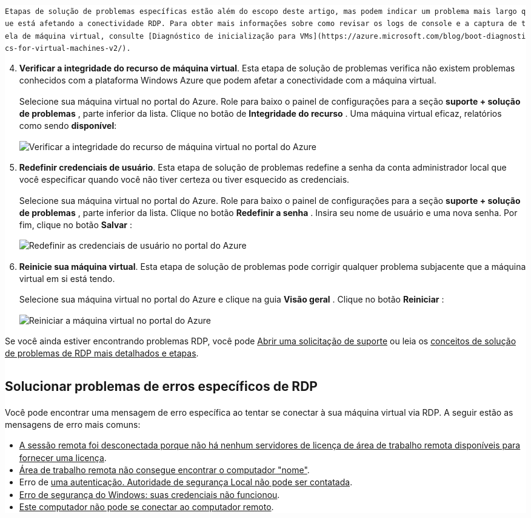     Etapas de solução de problemas específicas estão além do escopo deste artigo, mas podem indicar um problema mais largo que está afetando a conectividade RDP. Para obter mais informações sobre como revisar os logs de console e a captura de tela de máquina virtual, consulte [Diagnóstico de inicialização para VMs](https://azure.microsoft.com/blog/boot-diagnostics-for-virtual-machines-v2/).

4. **Verificar a integridade do recurso de máquina virtual**. Esta etapa de solução de problemas verifica não existem problemas conhecidos com a plataforma Windows Azure que podem afetar a conectividade com a máquina virtual.

    Selecione sua máquina virtual no portal do Azure. Role para baixo o painel de configurações para a seção **suporte + solução de problemas** , parte inferior da lista. Clique no botão de **Integridade do recurso** . Uma máquina virtual eficaz, relatórios como sendo **disponível**:

    ![Verificar a integridade do recurso de máquina virtual no portal do Azure](./media/virtual-machines-windows-troubleshoot-rdp-connection/classic-check-resource-health.png)

5. **Redefinir credenciais de usuário**. Esta etapa de solução de problemas redefine a senha da conta administrador local que você especificar quando você não tiver certeza ou tiver esquecido as credenciais.

    Selecione sua máquina virtual no portal do Azure. Role para baixo o painel de configurações para a seção **suporte + solução de problemas** , parte inferior da lista. Clique no botão **Redefinir a senha** . Insira seu nome de usuário e uma nova senha. Por fim, clique no botão **Salvar** :

    ![Redefinir as credenciais de usuário no portal do Azure](./media/virtual-machines-windows-troubleshoot-rdp-connection/classic-reset-password.png)

6. **Reinicie sua máquina virtual**. Esta etapa de solução de problemas pode corrigir qualquer problema subjacente que a máquina virtual em si está tendo.

    Selecione sua máquina virtual no portal do Azure e clique na guia **Visão geral** . Clique no botão **Reiniciar** :

    ![Reiniciar a máquina virtual no portal do Azure](./media/virtual-machines-windows-troubleshoot-rdp-connection/classic-restart-vm.png)
    
Se você ainda estiver encontrando problemas RDP, você pode [Abrir uma solicitação de suporte](https://azure.microsoft.com/support/options/) ou leia os [conceitos de solução de problemas de RDP mais detalhados e etapas](virtual-machines-windows-detailed-troubleshoot-rdp.md).


## <a name="troubleshoot-specific-rdp-errors"></a>Solucionar problemas de erros específicos de RDP
Você pode encontrar uma mensagem de erro específica ao tentar se conectar à sua máquina virtual via RDP. A seguir estão as mensagens de erro mais comuns:

- [A sessão remota foi desconectada porque não há nenhum servidores de licença de área de trabalho remota disponíveis para fornecer uma licença](virtual-machines-windows-troubleshoot-specific-rdp-errors.md#rdplicense).
- [Área de trabalho remota não consegue encontrar o computador "nome"](virtual-machines-windows-troubleshoot-specific-rdp-errors.md#rdpname).
- Erro de [uma autenticação. Autoridade de segurança Local não pode ser contatada](virtual-machines-windows-troubleshoot-specific-rdp-errors.md#rdpauth).
- [Erro de segurança do Windows: suas credenciais não funcionou](virtual-machines-windows-troubleshoot-specific-rdp-errors.md#wincred).
- [Este computador não pode se conectar ao computador remoto](virtual-machines-windows-troubleshoot-specific-rdp-errors.md#rdpconnect).

